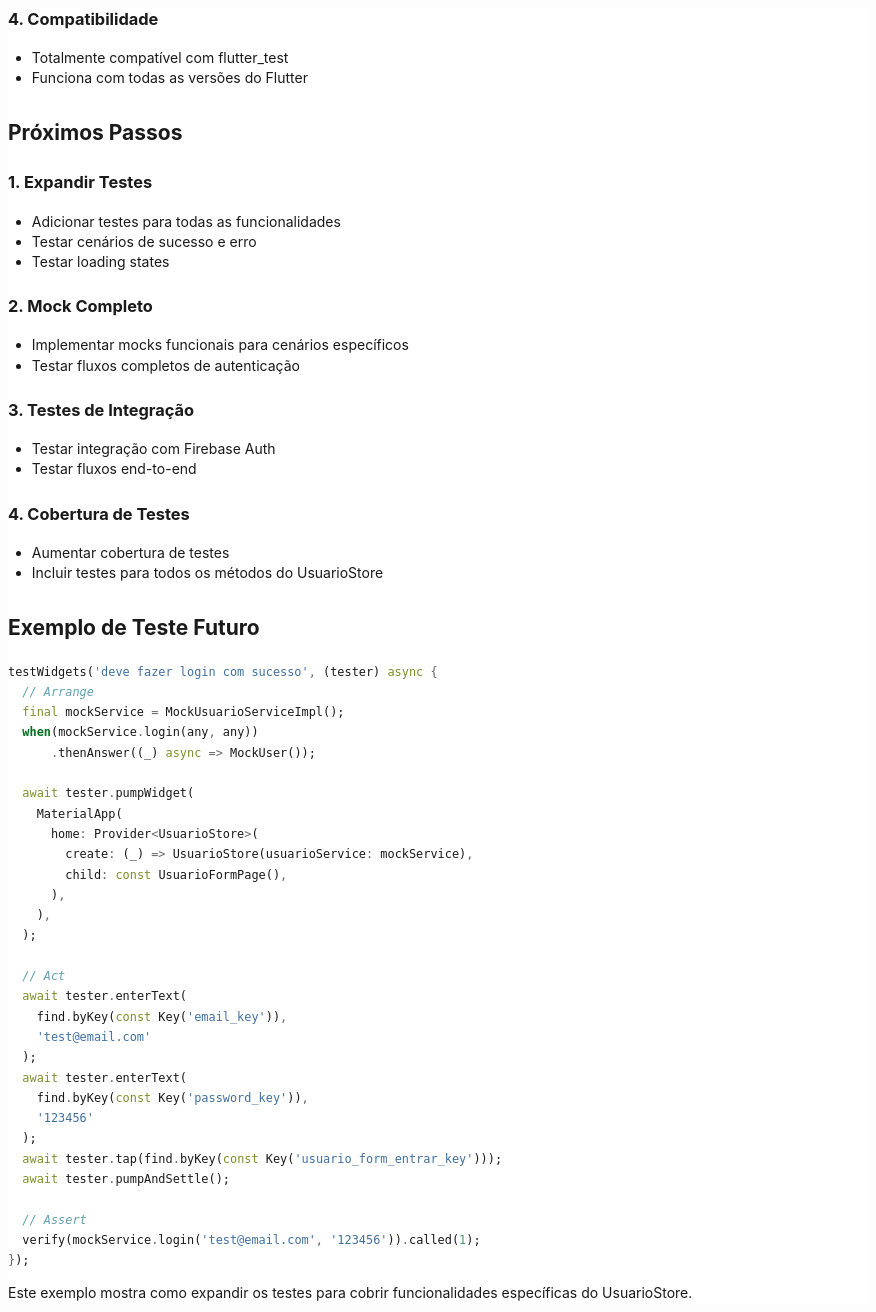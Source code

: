 ### 4. **Compatibilidade**
- Totalmente compatível com flutter_test
- Funciona com todas as versões do Flutter

## Próximos Passos

### 1. **Expandir Testes**
- Adicionar testes para todas as funcionalidades
- Testar cenários de sucesso e erro
- Testar loading states

### 2. **Mock Completo**
- Implementar mocks funcionais para cenários específicos
- Testar fluxos completos de autenticação

### 3. **Testes de Integração**
- Testar integração com Firebase Auth
- Testar fluxos end-to-end

### 4. **Cobertura de Testes**
- Aumentar cobertura de testes
- Incluir testes para todos os métodos do UsuarioStore

## Exemplo de Teste Futuro

```dart
testWidgets('deve fazer login com sucesso', (tester) async {
  // Arrange
  final mockService = MockUsuarioServiceImpl();
  when(mockService.login(any, any))
      .thenAnswer((_) async => MockUser());

  await tester.pumpWidget(
    MaterialApp(
      home: Provider<UsuarioStore>(
        create: (_) => UsuarioStore(usuarioService: mockService),
        child: const UsuarioFormPage(),
      ),
    ),
  );

  // Act
  await tester.enterText(
    find.byKey(const Key('email_key')), 
    'test@email.com'
  );
  await tester.enterText(
    find.byKey(const Key('password_key')), 
    '123456'
  );
  await tester.tap(find.byKey(const Key('usuario_form_entrar_key')));
  await tester.pumpAndSettle();

  // Assert
  verify(mockService.login('test@email.com', '123456')).called(1);
});
```

Este exemplo mostra como expandir os testes para cobrir funcionalidades específicas do UsuarioStore.
